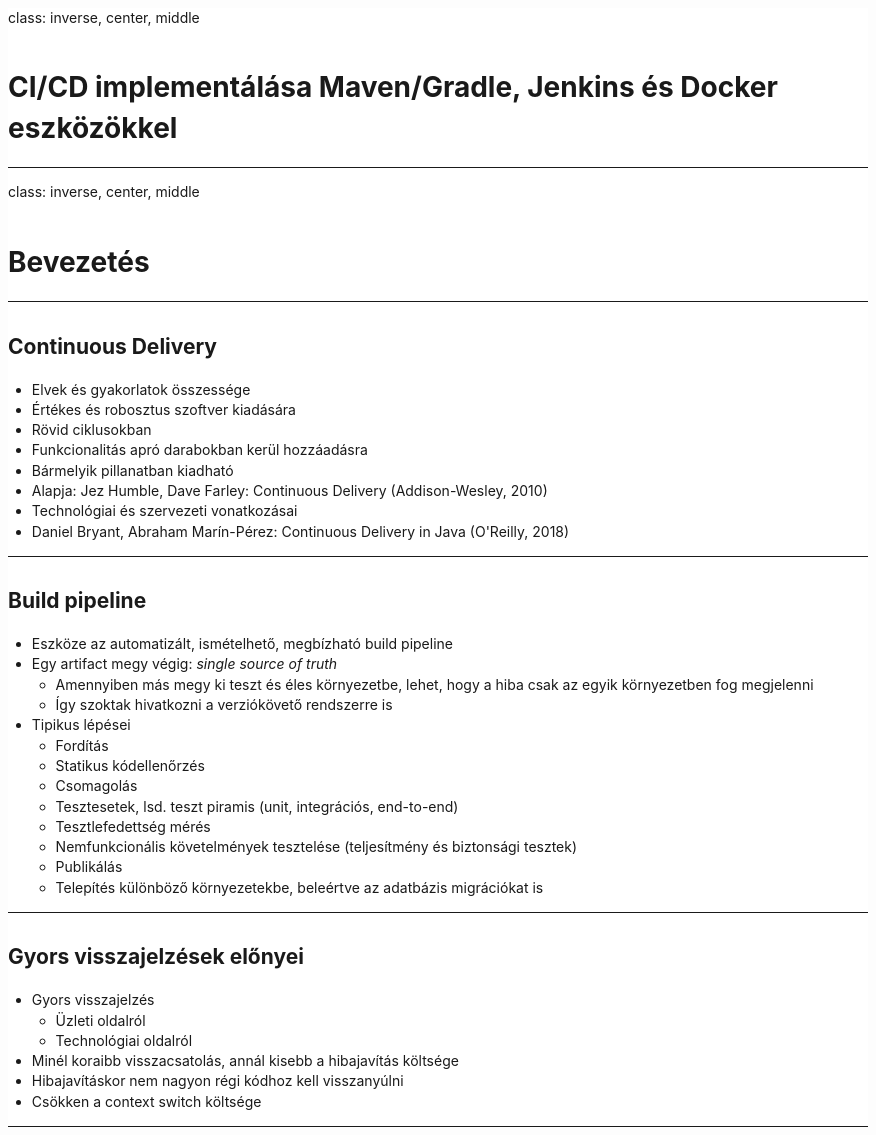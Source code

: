 
class: inverse, center, middle

# CI/CD implementálása Maven/Gradle, Jenkins és Docker eszközökkel

---

class: inverse, center, middle

# Bevezetés

---

## Continuous Delivery

* Elvek és gyakorlatok összessége
* Értékes és robosztus szoftver kiadására
* Rövid ciklusokban
* Funkcionalitás apró darabokban kerül hozzáadásra
* Bármelyik pillanatban kiadható
* Alapja: Jez Humble, Dave Farley: Continuous Delivery (Addison-Wesley, 2010)
* Technológiai és szervezeti vonatkozásai
* Daniel Bryant, Abraham Marín-Pérez: Continuous Delivery in Java (O'Reilly, 2018)

---

## Build pipeline

* Eszköze az automatizált, ismételhető, megbízható build pipeline
* Egy artifact megy végig: _single source of truth_
  * Amennyiben más megy ki teszt és éles környezetbe, lehet, hogy a hiba csak az egyik környezetben fog megjelenni
  * Így szoktak hivatkozni a verziókövető rendszerre is
* Tipikus lépései
	* Fordítás
	* Statikus kódellenőrzés
	* Csomagolás
	* Tesztesetek, lsd. teszt piramis (unit, integrációs, end-to-end)
	* Tesztlefedettség mérés
	* Nemfunkcionális követelmények tesztelése (teljesítmény és biztonsági tesztek)
	* Publikálás
	* Telepítés különböző környezetekbe, beleértve az adatbázis migrációkat is

---

## Gyors visszajelzések előnyei

* Gyors visszajelzés
	* Üzleti oldalról
	* Technológiai oldalról
* Minél koraibb visszacsatolás, annál kisebb a hibajavítás költsége
* Hibajavításkor nem nagyon régi kódhoz kell visszanyúlni
* Csökken a context switch költsége

---